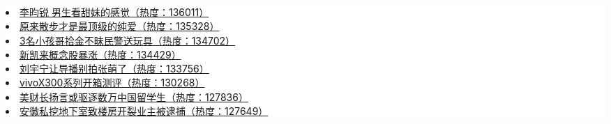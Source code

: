 <li>
<a href="https://s.weibo.com/weibo?q=%23%E6%9D%8E%E6%98%80%E9%94%90%20%E7%94%B7%E7%94%9F%E7%9C%8B%E7%94%9C%E5%A6%B9%E7%9A%84%E6%84%9F%E8%A7%89%23" target="weibo">
李昀锐 男生看甜妹的感觉（热度：136011）
</a>
</li>

<li>
<a href="https://s.weibo.com/weibo?q=%23%E5%8E%9F%E6%9D%A5%E6%95%A3%E6%AD%A5%E6%89%8D%E6%98%AF%E6%9C%80%E9%A1%B6%E7%BA%A7%E7%9A%84%E7%BA%AF%E7%88%B1%23" target="weibo">
原来散步才是最顶级的纯爱（热度：135328）
</a>
</li>

<li>
<a href="https://s.weibo.com/weibo?q=%233%E5%90%8D%E5%B0%8F%E5%AD%A9%E5%93%A5%E6%8B%BE%E9%87%91%E4%B8%8D%E6%98%A7%E6%B0%91%E8%AD%A6%E9%80%81%E7%8E%A9%E5%85%B7%23" target="weibo">
3名小孩哥拾金不昧民警送玩具（热度：134702）
</a>
</li>

<li>
<a href="https://s.weibo.com/weibo?q=%23%E6%96%B0%E5%87%AF%E6%9D%A5%E6%A6%82%E5%BF%B5%E8%82%A1%E6%9A%B4%E6%B6%A8%23" target="weibo">
新凯来概念股暴涨（热度：134429）
</a>
</li>

<li>
<a href="https://s.weibo.com/weibo?q=%23%E5%88%98%E5%AE%87%E5%AE%81%E8%AE%A9%E5%AF%BC%E6%92%AD%E5%88%AB%E6%8B%8D%E5%BC%A0%E8%90%8C%E4%BA%86%23" target="weibo">
刘宇宁让导播别拍张萌了（热度：133756）
</a>
</li>

<li>
<a href="https://s.weibo.com/weibo?q=%23vivoX300%E7%B3%BB%E5%88%97%E5%BC%80%E7%AE%B1%E6%B5%8B%E8%AF%84%23" target="weibo">
vivoX300系列开箱测评（热度：130268）
</a>
</li>

<li>
<a href="https://s.weibo.com/weibo?q=%23%E7%BE%8E%E8%B4%A2%E9%95%BF%E6%89%AC%E8%A8%80%E6%88%96%E9%A9%B1%E9%80%90%E6%95%B0%E4%B8%87%E4%B8%AD%E5%9B%BD%E7%95%99%E5%AD%A6%E7%94%9F%23" target="weibo">
美财长扬言或驱逐数万中国留学生（热度：127836）
</a>
</li>

<li>
<a href="https://s.weibo.com/weibo?q=%23%E5%AE%89%E5%BE%BD%E7%A7%81%E6%8C%96%E5%9C%B0%E4%B8%8B%E5%AE%A4%E8%87%B4%E6%A5%BC%E6%88%BF%E5%BC%80%E8%A3%82%E4%B8%9A%E4%B8%BB%E8%A2%AB%E9%80%AE%E6%8D%95%23" target="weibo">
安徽私挖地下室致楼房开裂业主被逮捕（热度：127649）
</a>
</li>

